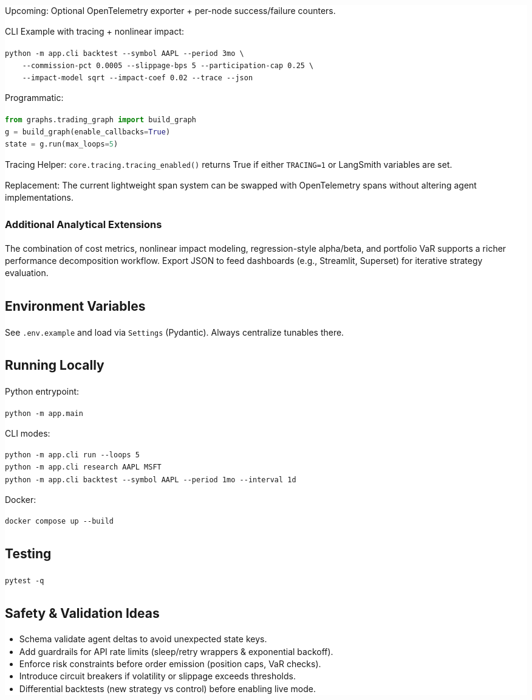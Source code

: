 Upcoming: Optional OpenTelemetry exporter + per-node success/failure counters.

CLI Example with tracing + nonlinear impact:
```
python -m app.cli backtest --symbol AAPL --period 3mo \
	--commission-pct 0.0005 --slippage-bps 5 --participation-cap 0.25 \
	--impact-model sqrt --impact-coef 0.02 --trace --json
```

Programmatic:
```python
from graphs.trading_graph import build_graph
g = build_graph(enable_callbacks=True)
state = g.run(max_loops=5)
```

Tracing Helper:
`core.tracing.tracing_enabled()` returns True if either `TRACING=1` or LangSmith variables are set.

Replacement: The current lightweight span system can be swapped with OpenTelemetry spans without altering agent implementations.

### Additional Analytical Extensions

The combination of cost metrics, nonlinear impact modeling, regression-style alpha/beta, and portfolio VaR supports a richer performance decomposition workflow. Export JSON to feed dashboards (e.g., Streamlit, Superset) for iterative strategy evaluation.

## Environment Variables
See `.env.example` and load via `Settings` (Pydantic). Always centralize tunables there.

## Running Locally
Python entrypoint:
```
python -m app.main
```
CLI modes:
```
python -m app.cli run --loops 5
python -m app.cli research AAPL MSFT
python -m app.cli backtest --symbol AAPL --period 1mo --interval 1d
```
Docker:
```
docker compose up --build
```

## Testing
```
pytest -q
```

## Safety & Validation Ideas
- Schema validate agent deltas to avoid unexpected state keys.
- Add guardrails for API rate limits (sleep/retry wrappers & exponential backoff).
- Enforce risk constraints before order emission (position caps, VaR checks).
- Introduce circuit breakers if volatility or slippage exceeds thresholds.
- Differential backtests (new strategy vs control) before enabling live mode.
